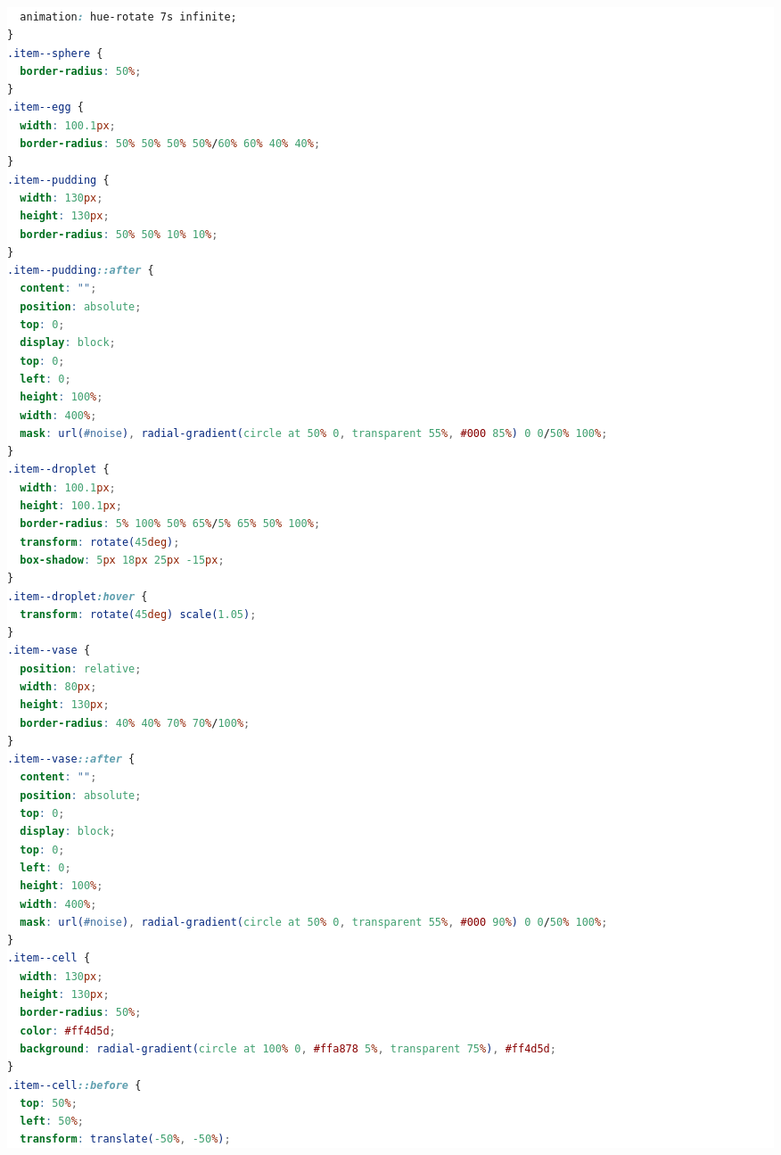 ```css
  animation: hue-rotate 7s infinite;
}
.item--sphere {
  border-radius: 50%;
}
.item--egg {
  width: 100.1px;
  border-radius: 50% 50% 50% 50%/60% 60% 40% 40%;
}
.item--pudding {
  width: 130px;
  height: 130px;
  border-radius: 50% 50% 10% 10%;
}
.item--pudding::after {
  content: "";
  position: absolute;
  top: 0;
  display: block;
  top: 0;
  left: 0;
  height: 100%;
  width: 400%;
  mask: url(#noise), radial-gradient(circle at 50% 0, transparent 55%, #000 85%) 0 0/50% 100%;
}
.item--droplet {
  width: 100.1px;
  height: 100.1px;
  border-radius: 5% 100% 50% 65%/5% 65% 50% 100%;
  transform: rotate(45deg);
  box-shadow: 5px 18px 25px -15px;
}
.item--droplet:hover {
  transform: rotate(45deg) scale(1.05);
}
.item--vase {
  position: relative;
  width: 80px;
  height: 130px;
  border-radius: 40% 40% 70% 70%/100%;
}
.item--vase::after {
  content: "";
  position: absolute;
  top: 0;
  display: block;
  top: 0;
  left: 0;
  height: 100%;
  width: 400%;
  mask: url(#noise), radial-gradient(circle at 50% 0, transparent 55%, #000 90%) 0 0/50% 100%;
}
.item--cell {
  width: 130px;
  height: 130px;
  border-radius: 50%;
  color: #ff4d5d;
  background: radial-gradient(circle at 100% 0, #ffa878 5%, transparent 75%), #ff4d5d;
}
.item--cell::before {
  top: 50%;
  left: 50%;
  transform: translate(-50%, -50%);
```